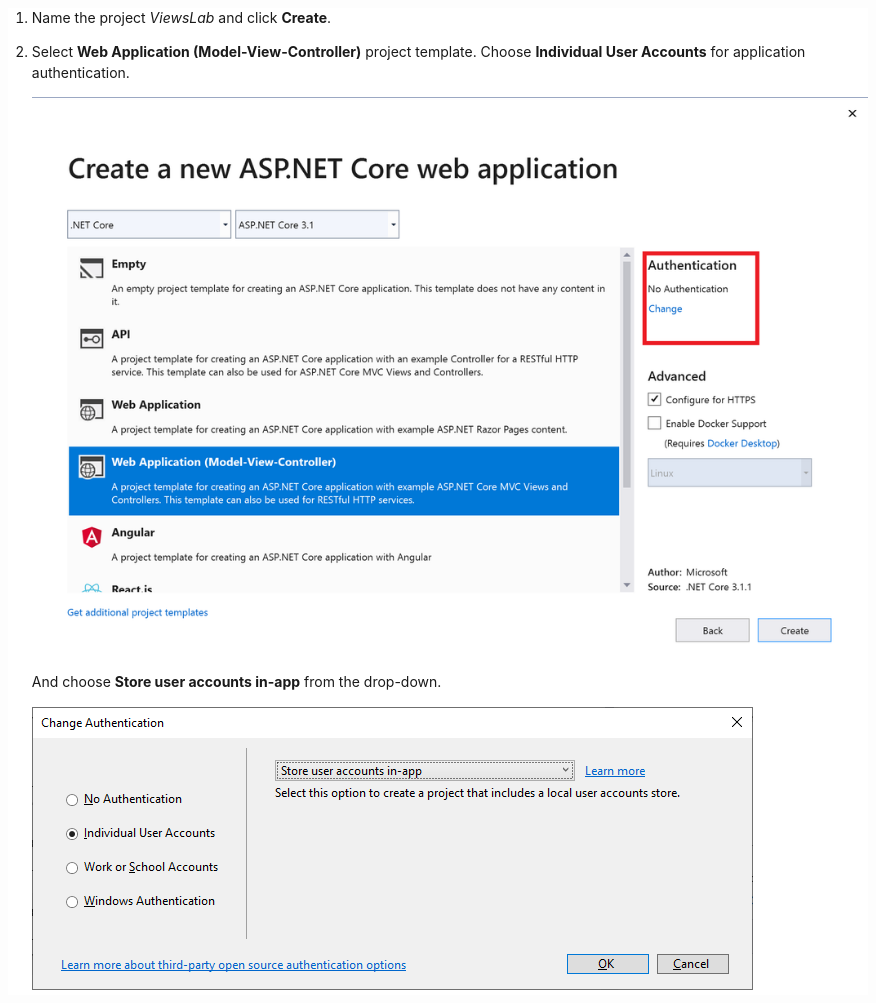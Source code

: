 1. Name the project *ViewsLab* and click **Create**.

1. Select **Web Application (Model-View-Controller)** project template. Choose **Individual User Accounts** for application authentication.

    ![](media/mod4t1s5.png)

    And choose **Store user accounts in-app** from the drop-down. 

    ![](media/2019-11-08-14-28-27.png)
